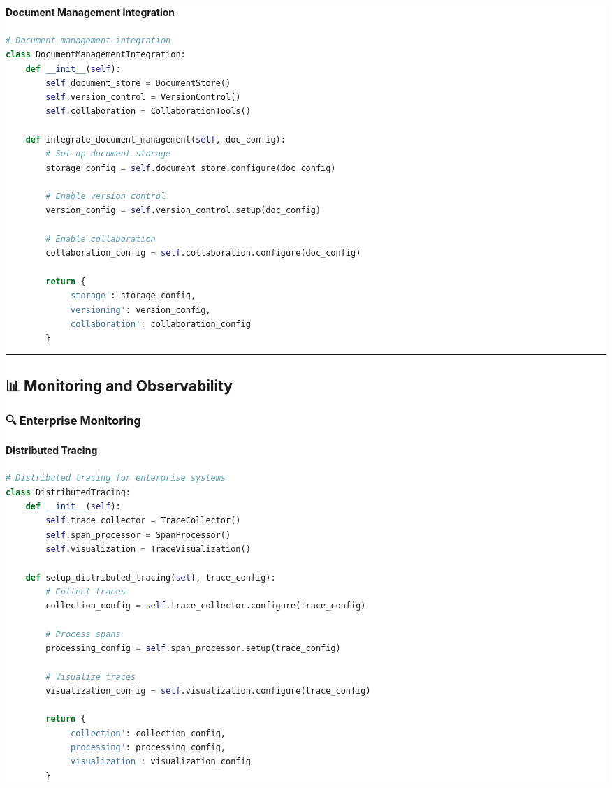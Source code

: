 ```python
```

#### **Document Management Integration**
```python
# Document management integration
class DocumentManagementIntegration:
    def __init__(self):
        self.document_store = DocumentStore()
        self.version_control = VersionControl()
        self.collaboration = CollaborationTools()
    
    def integrate_document_management(self, doc_config):
        # Set up document storage
        storage_config = self.document_store.configure(doc_config)
        
        # Enable version control
        version_config = self.version_control.setup(doc_config)
        
        # Enable collaboration
        collaboration_config = self.collaboration.configure(doc_config)
        
        return {
            'storage': storage_config,
            'versioning': version_config,
            'collaboration': collaboration_config
        }
```

---

## 📊 **Monitoring and Observability**

### 🔍 **Enterprise Monitoring**

#### **Distributed Tracing**
```python
# Distributed tracing for enterprise systems
class DistributedTracing:
    def __init__(self):
        self.trace_collector = TraceCollector()
        self.span_processor = SpanProcessor()
        self.visualization = TraceVisualization()
    
    def setup_distributed_tracing(self, trace_config):
        # Collect traces
        collection_config = self.trace_collector.configure(trace_config)
        
        # Process spans
        processing_config = self.span_processor.setup(trace_config)
        
        # Visualize traces
        visualization_config = self.visualization.configure(trace_config)
        
        return {
            'collection': collection_config,
            'processing': processing_config,
            'visualization': visualization_config
        }
```
